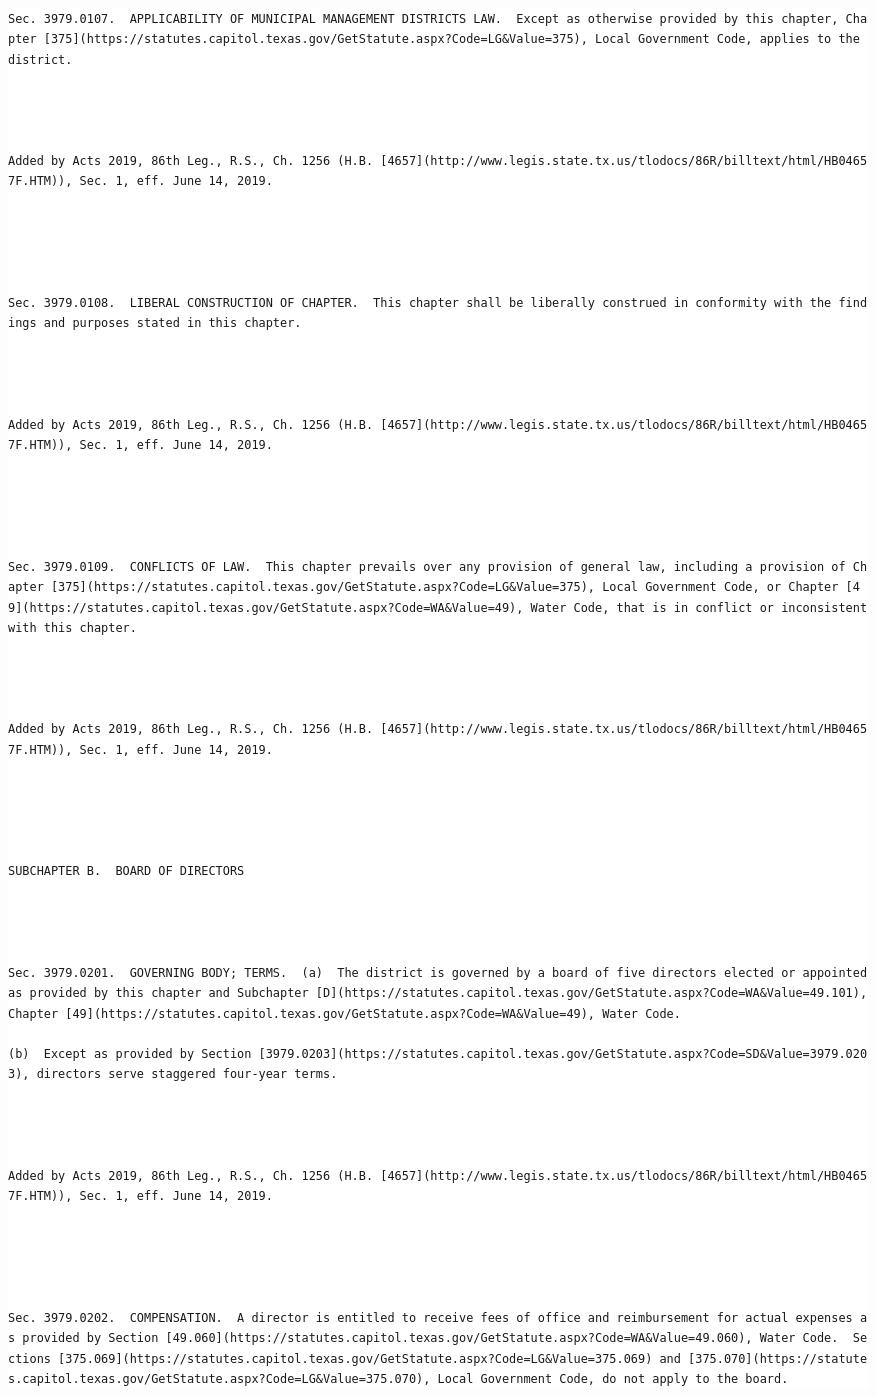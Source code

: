     
    
    
    
    Sec. 3979.0107.  APPLICABILITY OF MUNICIPAL MANAGEMENT DISTRICTS LAW.  Except as otherwise provided by this chapter, Chapter [375](https://statutes.capitol.texas.gov/GetStatute.aspx?Code=LG&Value=375), Local Government Code, applies to the district.
    
    
    
    
    Added by Acts 2019, 86th Leg., R.S., Ch. 1256 (H.B. [4657](http://www.legis.state.tx.us/tlodocs/86R/billtext/html/HB04657F.HTM)), Sec. 1, eff. June 14, 2019.
    
    
    
    
    
    Sec. 3979.0108.  LIBERAL CONSTRUCTION OF CHAPTER.  This chapter shall be liberally construed in conformity with the findings and purposes stated in this chapter.
    
    
    
    
    Added by Acts 2019, 86th Leg., R.S., Ch. 1256 (H.B. [4657](http://www.legis.state.tx.us/tlodocs/86R/billtext/html/HB04657F.HTM)), Sec. 1, eff. June 14, 2019.
    
    
    
    
    
    Sec. 3979.0109.  CONFLICTS OF LAW.  This chapter prevails over any provision of general law, including a provision of Chapter [375](https://statutes.capitol.texas.gov/GetStatute.aspx?Code=LG&Value=375), Local Government Code, or Chapter [49](https://statutes.capitol.texas.gov/GetStatute.aspx?Code=WA&Value=49), Water Code, that is in conflict or inconsistent with this chapter.
    
    
    
    
    Added by Acts 2019, 86th Leg., R.S., Ch. 1256 (H.B. [4657](http://www.legis.state.tx.us/tlodocs/86R/billtext/html/HB04657F.HTM)), Sec. 1, eff. June 14, 2019.
    
    
    
    
    
    SUBCHAPTER B.  BOARD OF DIRECTORS
    
      
    
    
    Sec. 3979.0201.  GOVERNING BODY; TERMS.  (a)  The district is governed by a board of five directors elected or appointed as provided by this chapter and Subchapter [D](https://statutes.capitol.texas.gov/GetStatute.aspx?Code=WA&Value=49.101), Chapter [49](https://statutes.capitol.texas.gov/GetStatute.aspx?Code=WA&Value=49), Water Code.
    
    (b)  Except as provided by Section [3979.0203](https://statutes.capitol.texas.gov/GetStatute.aspx?Code=SD&Value=3979.0203), directors serve staggered four-year terms.
    
    
    
    
    Added by Acts 2019, 86th Leg., R.S., Ch. 1256 (H.B. [4657](http://www.legis.state.tx.us/tlodocs/86R/billtext/html/HB04657F.HTM)), Sec. 1, eff. June 14, 2019.
    
    
    
    
    
    Sec. 3979.0202.  COMPENSATION.  A director is entitled to receive fees of office and reimbursement for actual expenses as provided by Section [49.060](https://statutes.capitol.texas.gov/GetStatute.aspx?Code=WA&Value=49.060), Water Code.  Sections [375.069](https://statutes.capitol.texas.gov/GetStatute.aspx?Code=LG&Value=375.069) and [375.070](https://statutes.capitol.texas.gov/GetStatute.aspx?Code=LG&Value=375.070), Local Government Code, do not apply to the board.
    
